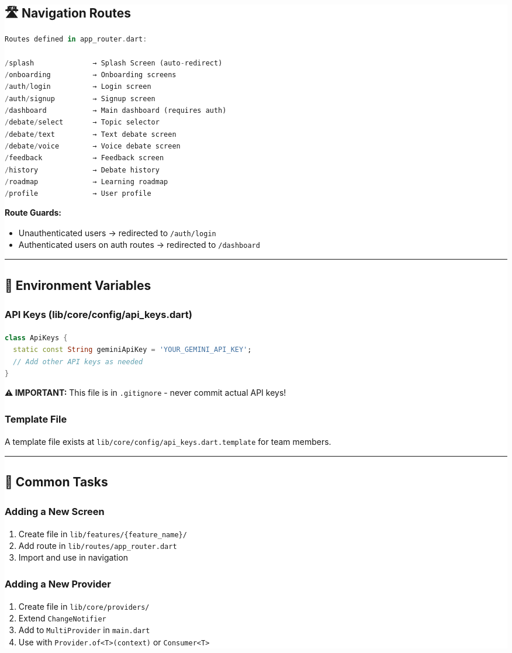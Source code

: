 
## 🛣️ Navigation Routes

```dart
Routes defined in app_router.dart:

/splash              → Splash Screen (auto-redirect)
/onboarding          → Onboarding screens
/auth/login          → Login screen
/auth/signup         → Signup screen
/dashboard           → Main dashboard (requires auth)
/debate/select       → Topic selector
/debate/text         → Text debate screen
/debate/voice        → Voice debate screen
/feedback            → Feedback screen
/history             → Debate history
/roadmap             → Learning roadmap
/profile             → User profile
```

**Route Guards:**
- Unauthenticated users → redirected to `/auth/login`
- Authenticated users on auth routes → redirected to `/dashboard`

---

## 🔐 Environment Variables

### API Keys (lib/core/config/api_keys.dart)
```dart
class ApiKeys {
  static const String geminiApiKey = 'YOUR_GEMINI_API_KEY';
  // Add other API keys as needed
}
```

**⚠️ IMPORTANT:** This file is in `.gitignore` - never commit actual API keys!

### Template File
A template file exists at `lib/core/config/api_keys.dart.template` for team members.

---

## 📝 Common Tasks

### Adding a New Screen
1. Create file in `lib/features/{feature_name}/`
2. Add route in `lib/routes/app_router.dart`
3. Import and use in navigation

### Adding a New Provider
1. Create file in `lib/core/providers/`
2. Extend `ChangeNotifier`
3. Add to `MultiProvider` in `main.dart`
4. Use with `Provider.of<T>(context)` or `Consumer<T>`
